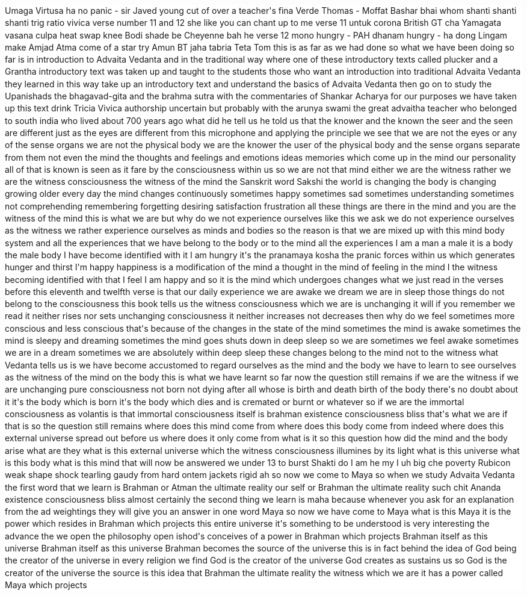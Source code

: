 Umaga Virtusa ha no panic - sir Javed young cut of over a teacher's fina Verde Thomas - Moffat Bashar bhai whom shanti shanti shanti trig ratio vivica verse number 11 and 12 she like you can chant up to me verse 11 untuk corona British GT cha Yamagata vasana culpa heat swap knee Bodi shade be Cheyenne bah he verse 12 mono hungry - PAH dhanam hungry - ha dong Lingam make Amjad Atma come of a star try Amun BT jaha tabria Teta Tom this is as far as we had done so what we have been doing so far is in introduction to Advaita Vedanta and in the traditional way where one of these introductory texts called plucker and a Grantha introductory text was taken up and taught to the students those who want an introduction into traditional Advaita Vedanta they learned in this way take up an introductory text and understand the basics of Advaita Vedanta then go on to study the Upanishads the bhagavad-gita and the brahma sutra with the commentaries of Shankar Acharya for our purposes we have taken up this text drink Tricia Vivica authorship uncertain but probably with the arunya swami the great advaitha teacher who belonged to south india who lived about 700 years ago what did he tell us he told us that the knower and the known the seer and the seen are different just as the eyes are different from this microphone and applying the principle we see that we are not the eyes or any of the sense organs we are not the physical body we are the knower the user of the physical body and the sense organs separate from them not even the mind the thoughts and feelings and emotions ideas memories which come up in the mind our personality all of that is known is seen as it fare by the consciousness within us so we are not that mind either we are the witness rather we are the witness consciousness the witness of the mind the Sanskrit word Sakshi the world is changing the body is changing growing older every day the mind changes continuously sometimes happy sometimes sad sometimes understanding sometimes not comprehending remembering forgetting desiring satisfaction frustration all these things are there in the mind and you are the witness of the mind this is what we are but why do we not experience ourselves like this we ask we do not experience ourselves as the witness we rather experience ourselves as minds and bodies so the reason is that we are mixed up with this mind body system and all the experiences that we have belong to the body or to the mind all the experiences I am a man a male it is a body the male body I have become identified with it I am hungry it's the pranamaya kosha the pranic forces within us which generates hunger and thirst I'm happy happiness is a modification of the mind a thought in the mind of feeling in the mind I the witness becoming identified with that I feel I am happy and so it is the mind which undergoes changes what we just read in the verses before this eleventh and twelfth verse is that our daily experience we are awake we dream we are in sleep those things do not belong to the consciousness this book tells us the witness consciousness which we are is unchanging it will if you remember we read it neither rises nor sets unchanging consciousness it neither increases not decreases then why do we feel sometimes more conscious and less conscious that's because of the changes in the state of the mind sometimes the mind is awake sometimes the mind is sleepy and dreaming sometimes the mind goes shuts down in deep sleep so we are sometimes we feel awake sometimes we are in a dream sometimes we are absolutely within deep sleep these changes belong to the mind not to the witness what Vedanta tells us is we have become accustomed to regard ourselves as the mind and the body we have to learn to see ourselves as the witness of the mind on the body this is what we have learnt so far now the question still remains if we are the witness if we are unchanging pure consciousness not born not dying after all whose is birth and death birth of the body there's no doubt about it it's the body which is born it's the body which dies and is cremated or burnt or whatever so if we are the immortal consciousness as volantis is that immortal consciousness itself is brahman existence consciousness bliss that's what we are if that is so the question still remains where does this mind come from where does this body come from indeed where does this external universe spread out before us where does it only come from what is it so this question how did the mind and the body arise what are they what is this external universe which the witness consciousness illumines by its light what is this universe what is this body what is this mind that will now be answered we under 13 to burst Shakti do I am he my I uh big che poverty Rubicon weak shape shock tearling gaudy from hard ontem jackets rigid ah so now we come to Maya so when we study Advaita Vedanta the first word that we learn is Brahman or Atman the ultimate reality our self or Brahman the ultimate reality such chit Ananda existence consciousness bliss almost certainly the second thing we learn is maha because whenever you ask for an explanation from the ad weightings they will give you an answer in one word Maya so now we have come to Maya what is this Maya it is the power which resides in Brahman which projects this entire universe it's something to be understood is very interesting the advance the we open the philosophy open ishod's conceives of a power in Brahman which projects Brahman itself as this universe Brahman itself as this universe Brahman becomes the source of the universe this is in fact behind the idea of God being the creator of the universe in every religion we find God is the creator of the universe God creates as sustains us so God is the creator of the universe the source is this idea that Brahman the ultimate reality the witness which we are it has a power called Maya which projects